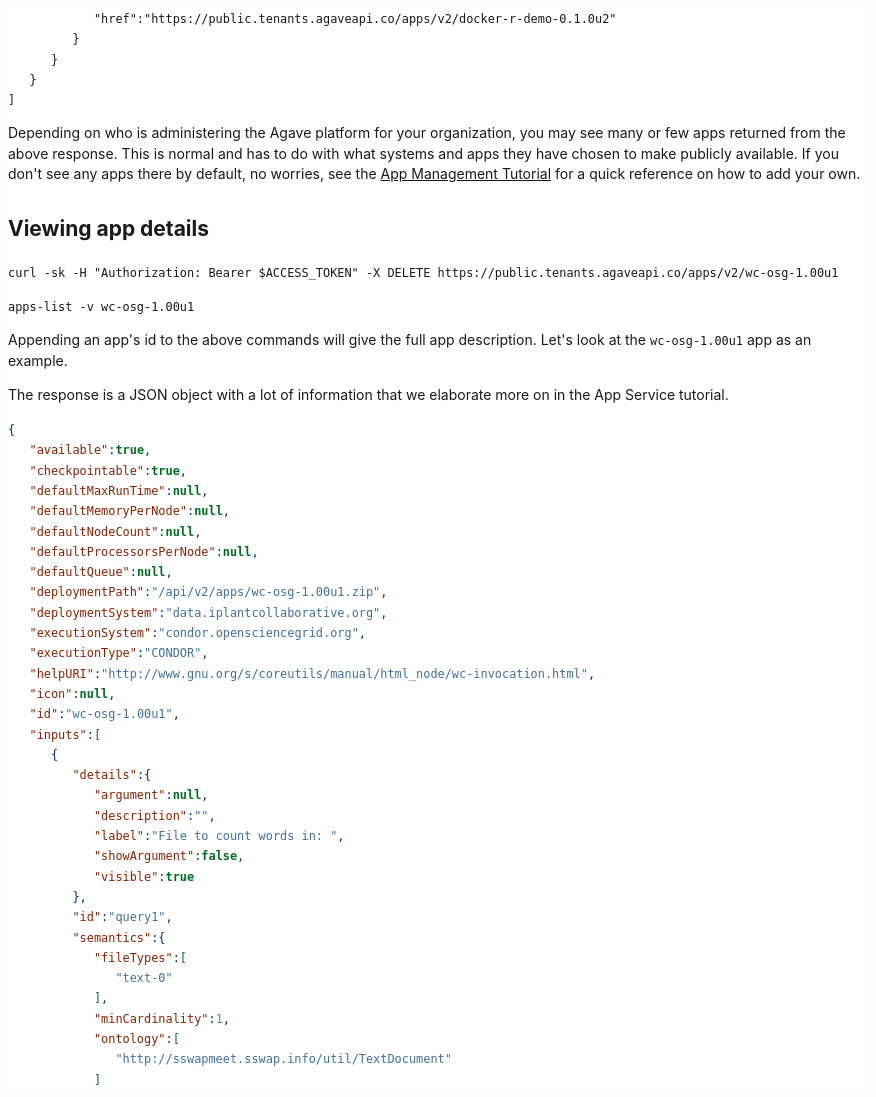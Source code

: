 ```cli
            "href":"https://public.tenants.agaveapi.co/apps/v2/docker-r-demo-0.1.0u2"
         }
      }
   }
]
```

<aside class="notice">Depending on who is administering the Agave platform for your organization, you may see many or few apps returned from the above response. This is normal and has to do with what systems and apps they have chosen to make publicly available. If you don't see any apps there by default, no worries, see the <a href="http://agaveapi.co/documentation/tutorials/app-management-tutorial/" title="App Management Tutorial">App Management Tutorial</a> for a quick reference on how to add your own.</aside>

## Viewing app details  

```shell
curl -sk -H "Authorization: Bearer $ACCESS_TOKEN" -X DELETE https://public.tenants.agaveapi.co/apps/v2/wc-osg-1.00u1
``` 

```cli
apps-list -v wc-osg-1.00u1
``` 

Appending an app's id to the above commands will give the full app description. Let's look at the `wc-osg-1.00u1` app as an example.


The response is a JSON object with a lot of information that we elaborate more on in the App Service tutorial.

```json
{
   "available":true,
   "checkpointable":true,
   "defaultMaxRunTime":null,
   "defaultMemoryPerNode":null,
   "defaultNodeCount":null,
   "defaultProcessorsPerNode":null,
   "defaultQueue":null,
   "deploymentPath":"/api/v2/apps/wc-osg-1.00u1.zip",
   "deploymentSystem":"data.iplantcollaborative.org",
   "executionSystem":"condor.opensciencegrid.org",
   "executionType":"CONDOR",
   "helpURI":"http://www.gnu.org/s/coreutils/manual/html_node/wc-invocation.html",
   "icon":null,
   "id":"wc-osg-1.00u1",
   "inputs":[  
      {  
         "details":{  
            "argument":null,
            "description":"",
            "label":"File to count words in: ",
            "showArgument":false,
            "visible":true
         },
         "id":"query1",
         "semantics":{  
            "fileTypes":[  
               "text-0"
            ],
            "minCardinality":1,
            "ontology":[  
               "http://sswapmeet.sswap.info/util/TextDocument"
            ]
```